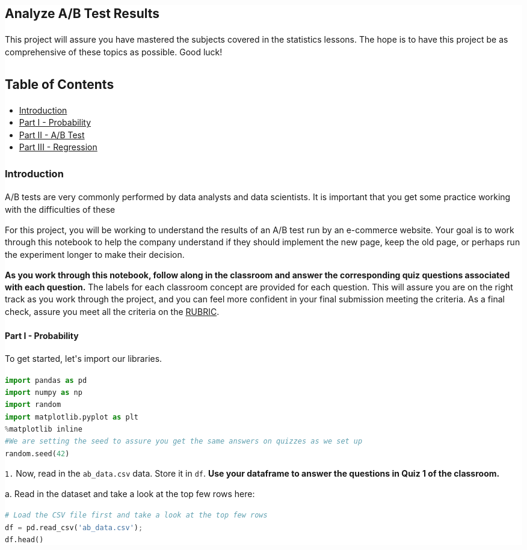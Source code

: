 
## Analyze A/B Test Results

This project will assure you have mastered the subjects covered in the statistics lessons.  The hope is to have this project be as comprehensive of these topics as possible.  Good luck!

## Table of Contents
- [Introduction](#intro)
- [Part I - Probability](#probability)
- [Part II - A/B Test](#ab_test)
- [Part III - Regression](#regression)


<a id='intro'></a>
### Introduction

A/B tests are very commonly performed by data analysts and data scientists.  It is important that you get some practice working with the difficulties of these 

For this project, you will be working to understand the results of an A/B test run by an e-commerce website.  Your goal is to work through this notebook to help the company understand if they should implement the new page, keep the old page, or perhaps run the experiment longer to make their decision.

**As you work through this notebook, follow along in the classroom and answer the corresponding quiz questions associated with each question.** The labels for each classroom concept are provided for each question.  This will assure you are on the right track as you work through the project, and you can feel more confident in your final submission meeting the criteria.  As a final check, assure you meet all the criteria on the [RUBRIC](https://review.udacity.com/#!/projects/37e27304-ad47-4eb0-a1ab-8c12f60e43d0/rubric).

<a id='probability'></a>
#### Part I - Probability

To get started, let's import our libraries.


```python
import pandas as pd
import numpy as np
import random
import matplotlib.pyplot as plt
%matplotlib inline
#We are setting the seed to assure you get the same answers on quizzes as we set up
random.seed(42)
```

`1.` Now, read in the `ab_data.csv` data. Store it in `df`.  **Use your dataframe to answer the questions in Quiz 1 of the classroom.**

a. Read in the dataset and take a look at the top few rows here:


```python
# Load the CSV file first and take a look at the top few rows
df = pd.read_csv('ab_data.csv');
df.head()
```
